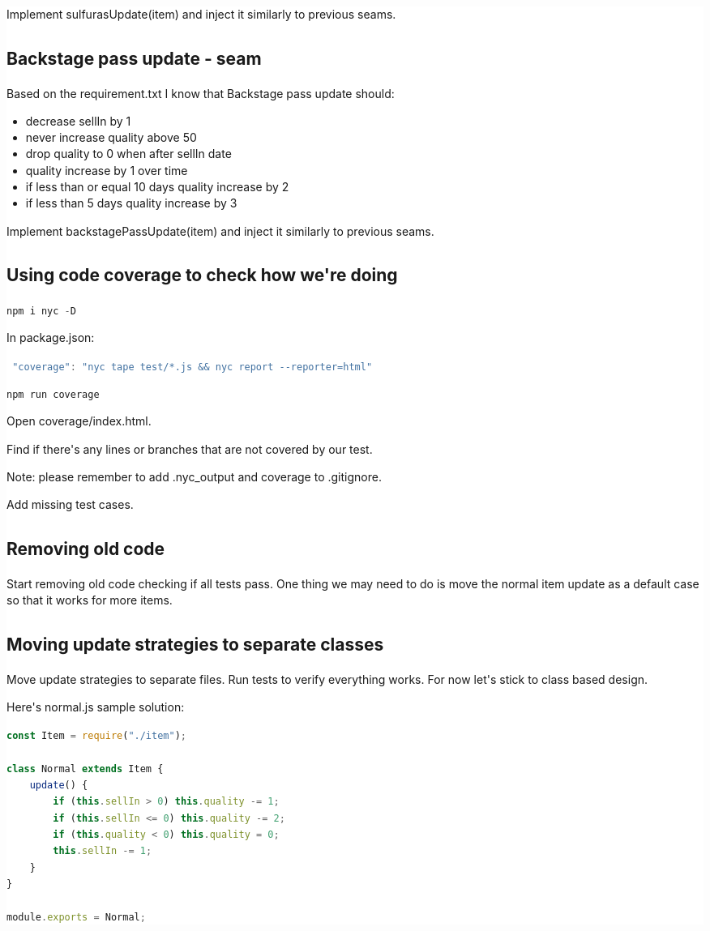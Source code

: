 Implement sulfurasUpdate(item) and inject it similarly to previous seams.


## Backstage pass update - seam

Based on the requirement.txt I know that Backstage pass update should:
* decrease sellIn by 1
* never increase quality above 50
* drop quality to 0 when after sellIn date
* quality increase by 1 over time
* if less than or equal 10 days quality increase by 2
* if less than 5 days quality increase by 3


Implement backstagePassUpdate(item) and inject it similarly to previous seams.

## Using code coverage to check how we're doing

```javascript
npm i nyc -D
```

In package.json:
```javascript
 "coverage": "nyc tape test/*.js && nyc report --reporter=html"
```

```javascript
npm run coverage
```
Open coverage/index.html.

Find if there's any lines or branches that are not covered by our test.

Note: please remember to add .nyc_output and coverage to .gitignore.

Add missing test cases.

## Removing old code

Start removing old code checking if all tests pass.
One thing we may need to do is move the normal item update as a default case so that it works
for more items.

## Moving update strategies to separate classes

Move update strategies to separate files. Run tests to verify everything works.
For now let's stick to class based design.

Here's normal.js sample solution:
```javascript
const Item = require("./item");

class Normal extends Item {
    update() {
        if (this.sellIn > 0) this.quality -= 1;
        if (this.sellIn <= 0) this.quality -= 2;
        if (this.quality < 0) this.quality = 0;
        this.sellIn -= 1;
    }
}

module.exports = Normal;
```
